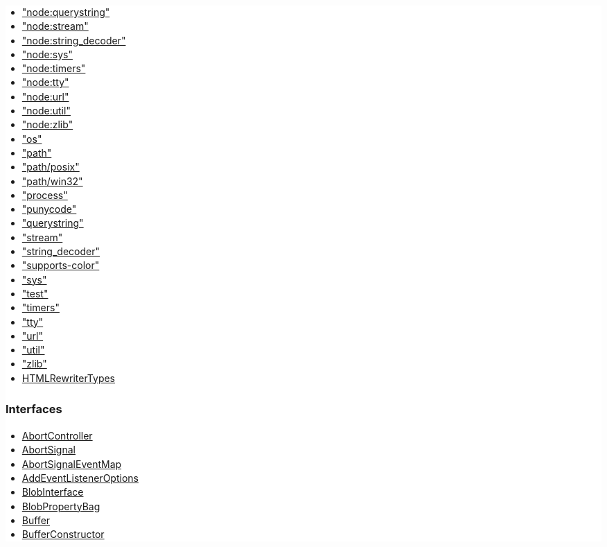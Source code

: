 - [&quot;node:querystring&quot;](https://github.com/oven-sh/bun-types/blob/master/api-docs/modules/node_querystring_.md)
- [&quot;node:stream&quot;](https://github.com/oven-sh/bun-types/blob/master/api-docs/modules/node_stream_.md)
- [&quot;node:string\_decoder&quot;](https://github.com/oven-sh/bun-types/blob/master/api-docs/modules/node_string_decoder_.md)
- [&quot;node:sys&quot;](https://github.com/oven-sh/bun-types/blob/master/api-docs/modules/node_sys_.md)
- [&quot;node:timers&quot;](https://github.com/oven-sh/bun-types/blob/master/api-docs/modules/node_timers_.md)
- [&quot;node:tty&quot;](https://github.com/oven-sh/bun-types/blob/master/api-docs/modules/node_tty_.md)
- [&quot;node:url&quot;](https://github.com/oven-sh/bun-types/blob/master/api-docs/modules/node_url_.md)
- [&quot;node:util&quot;](https://github.com/oven-sh/bun-types/blob/master/api-docs/modules/node_util_.md)
- [&quot;node:zlib&quot;](https://github.com/oven-sh/bun-types/blob/master/api-docs/modules/node_zlib_.md)
- [&quot;os&quot;](https://github.com/oven-sh/bun-types/blob/master/api-docs/modules/os_.md)
- [&quot;path&quot;](https://github.com/oven-sh/bun-types/blob/master/api-docs/modules/path_.md)
- [&quot;path/posix&quot;](https://github.com/oven-sh/bun-types/blob/master/api-docs/modules/path_posix_.md)
- [&quot;path/win32&quot;](https://github.com/oven-sh/bun-types/blob/master/api-docs/modules/path_win32_.md)
- [&quot;process&quot;](https://github.com/oven-sh/bun-types/blob/master/api-docs/modules/process_.md)
- [&quot;punycode&quot;](https://github.com/oven-sh/bun-types/blob/master/api-docs/modules/punycode_.md)
- [&quot;querystring&quot;](https://github.com/oven-sh/bun-types/blob/master/api-docs/modules/querystring_.md)
- [&quot;stream&quot;](https://github.com/oven-sh/bun-types/blob/master/api-docs/modules/stream_.md)
- [&quot;string\_decoder&quot;](https://github.com/oven-sh/bun-types/blob/master/api-docs/modules/string_decoder_.md)
- [&quot;supports-color&quot;](https://github.com/oven-sh/bun-types/blob/master/api-docs/modules/supports_color_.md)
- [&quot;sys&quot;](https://github.com/oven-sh/bun-types/blob/master/api-docs/modules/sys_.md)
- [&quot;test&quot;](https://github.com/oven-sh/bun-types/blob/master/api-docs/modules/test_.md)
- [&quot;timers&quot;](https://github.com/oven-sh/bun-types/blob/master/api-docs/modules/timers_.md)
- [&quot;tty&quot;](https://github.com/oven-sh/bun-types/blob/master/api-docs/modules/tty_.md)
- [&quot;url&quot;](https://github.com/oven-sh/bun-types/blob/master/api-docs/modules/url_.md)
- [&quot;util&quot;](https://github.com/oven-sh/bun-types/blob/master/api-docs/modules/util_.md)
- [&quot;zlib&quot;](https://github.com/oven-sh/bun-types/blob/master/api-docs/modules/zlib_.md)
- [HTMLRewriterTypes](https://github.com/oven-sh/bun-types/blob/master/api-docs/modules/HTMLRewriterTypes.md)

### Interfaces

- [AbortController](https://github.com/oven-sh/bun-types/blob/master/api-docs/interfaces/AbortController.md)
- [AbortSignal](https://github.com/oven-sh/bun-types/blob/master/api-docs/interfaces/AbortSignal.md)
- [AbortSignalEventMap](https://github.com/oven-sh/bun-types/blob/master/api-docs/interfaces/AbortSignalEventMap.md)
- [AddEventListenerOptions](https://github.com/oven-sh/bun-types/blob/master/api-docs/interfaces/AddEventListenerOptions.md)
- [BlobInterface](https://github.com/oven-sh/bun-types/blob/master/api-docs/interfaces/BlobInterface.md)
- [BlobPropertyBag](https://github.com/oven-sh/bun-types/blob/master/api-docs/interfaces/BlobPropertyBag.md)
- [Buffer](https://github.com/oven-sh/bun-types/blob/master/api-docs/interfaces/Buffer.md)
- [BufferConstructor](https://github.com/oven-sh/bun-types/blob/master/api-docs/interfaces/BufferConstructor.md)